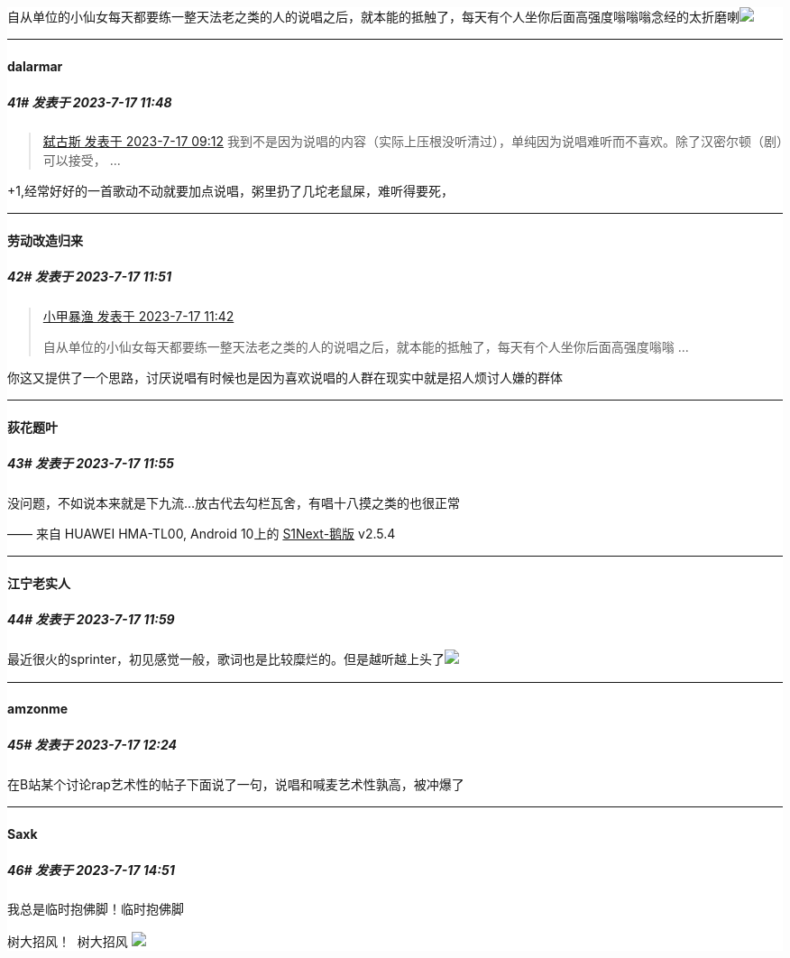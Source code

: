 自从单位的小仙女每天都要练一整天法老之类的人的说唱之后，就本能的抵触了，每天有个人坐你后面高强度嗡嗡嗡念经的太折磨喇<img src="https://static.saraba1st.com/image/smiley/face2017/125.png" referrerpolicy="no-referrer">

*****

####  dalarmar  
##### 41#       发表于 2023-7-17 11:48

<blockquote><a href="httphttps://bbs.saraba1st.com/2b/forum.php?mod=redirect&amp;goto=findpost&amp;pid=61689753&amp;ptid=2144717" target="_blank">弑古斯 发表于 2023-7-17 09:12</a>
我到不是因为说唱的内容（实际上压根没听清过），单纯因为说唱难听而不喜欢。除了汉密尔顿（剧）可以接受， ...</blockquote>
+1,经常好好的一首歌动不动就要加点说唱，粥里扔了几坨老鼠屎，难听得要死，

*****

####  劳动改造归来  
##### 42#       发表于 2023-7-17 11:51

<blockquote><a href="httphttps://bbs.saraba1st.com/2b/forum.php?mod=redirect&amp;goto=findpost&amp;pid=61691829&amp;ptid=2144717" target="_blank">小甲暴渔 发表于 2023-7-17 11:42</a>

自从单位的小仙女每天都要练一整天法老之类的人的说唱之后，就本能的抵触了，每天有个人坐你后面高强度嗡嗡 ...</blockquote>
你这又提供了一个思路，讨厌说唱有时候也是因为喜欢说唱的人群在现实中就是招人烦讨人嫌的群体

*****

####  荻花题叶  
##### 43#       发表于 2023-7-17 11:55

没问题，不如说本来就是下九流…放古代去勾栏瓦舍，有唱十八摸之类的也很正常

—— 来自 HUAWEI HMA-TL00, Android 10上的 [S1Next-鹅版](https://github.com/ykrank/S1-Next/releases) v2.5.4

*****

####  江宁老实人  
##### 44#       发表于 2023-7-17 11:59

最近很火的sprinter，初见感觉一般，歌词也是比较糜烂的。但是越听越上头了<img src="https://static.saraba1st.com/image/smiley/face2017/001.png" referrerpolicy="no-referrer">

*****

####  amzonme  
##### 45#       发表于 2023-7-17 12:24

在B站某个讨论rap艺术性的帖子下面说了一句，说唱和喊麦艺术性孰高，被冲爆了

*****

####  Saxk  
##### 46#       发表于 2023-7-17 14:51

我总是临时抱佛脚！临时抱佛脚

树大招风！  树大招风
<img src="https://static.saraba1st.com/image/smiley/face2017/066.png" referrerpolicy="no-referrer">
